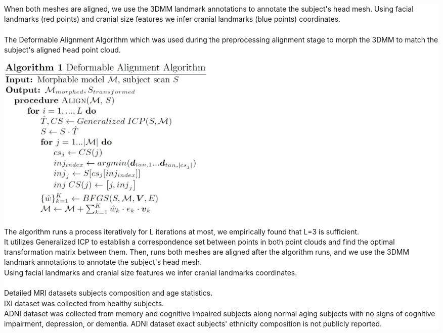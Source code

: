 When both meshes are aligned, we use the 3DMM landmark annotations to annotate the subject's head mesh. Using facial landmarks (red points) and cranial size features we infer cranial landmarks (blue points) coordinates.
<br>
<br>
The Deformable Alignment Algorithm which was used during the preprocessing alignment stage to morph the 3DMM to match the subject's aligned head point cloud.
<p>
    <img src="Images/Deformable_Alignment_Algorithm.jpg" width="400"/>
</p>
The algorithm runs a process iteratively for L iterations at most, we empirically found that L=3 is sufficient.
<br>
It utilizes Generalized ICP to establish a correspondence set between points in both point clouds and find the optimal transformation matrix between them. Then, runs both meshes are aligned after the algorithm runs, and we use the 3DMM landmark annotations to annotate the subject's head mesh.
<br>
Using facial landmarks and cranial size features we infer cranial landmarks coordinates.
<br>
<br>
Detailed MRI datasets subjects composition and age statistics.
<br>
IXI dataset was collected from healthy subjects.
<br>
ADNI dataset was collected from memory and cognitive impaired subjects along normal aging subjects with no signs of cognitive impairment, depression, or dementia. ADNI dataset exact subjects' ethnicity composition is not publicly reported.
<p>